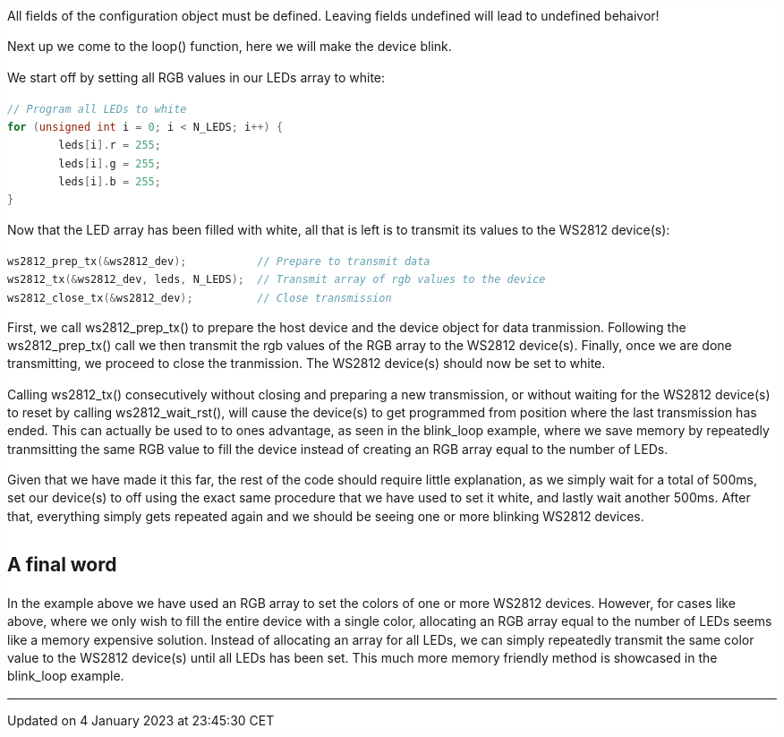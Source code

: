 All fields of the configuration object must be defined. Leaving fields undefined will lead to undefined behaivor!


Next up we come to the loop() function, here we will make the device blink.

We start off by setting all RGB values in our LEDs array to white: 

```cpp
// Program all LEDs to white
for (unsigned int i = 0; i < N_LEDS; i++) {
        leds[i].r = 255;
        leds[i].g = 255;
        leds[i].b = 255;              
}
```

Now that the LED array has been filled with white, all that is left is to transmit its values to the WS2812 device(s): 

```cpp
ws2812_prep_tx(&ws2812_dev);           // Prepare to transmit data
ws2812_tx(&ws2812_dev, leds, N_LEDS);  // Transmit array of rgb values to the device
ws2812_close_tx(&ws2812_dev);          // Close transmission
```

First, we call ws2812_prep_tx() to prepare the host device and the device object for data tranmission. Following the ws2812_prep_tx() call we then transmit the rgb values of the RGB array to the WS2812 device(s). Finally, once we are done transmitting, we proceed to close the tranmission. The WS2812 device(s) should now be set to white.

Calling ws2812_tx() consecutively without closing and preparing a new transmission, or without waiting for the WS2812 device(s) to reset by calling ws2812_wait_rst(), will cause the device(s) to get programmed from position where the last transmission has ended. This can actually be used to to ones advantage, as seen in the blink_loop example, where we save memory by repeatedly tranmsitting the same RGB value to fill the device instead of creating an RGB array equal to the number of LEDs.


Given that we have made it this far, the rest of the code should require little explanation, as we simply wait for a total of 500ms, set our device(s) to off using the exact same procedure that we have used to set it white, and lastly wait another 500ms. After that, everything simply gets repeated again and we should be seeing one or more blinking WS2812 devices.


## A final word

In the example above we have used an RGB array to set the colors of one or more WS2812 devices. However, for cases like above, where we only wish to fill the entire device with a single color, allocating an RGB array equal to the number of LEDs seems like a memory expensive solution. Instead of allocating an array for all LEDs, we can simply repeatedly transmit the same color value to the WS2812 device(s) until all LEDs has been set. This much more memory friendly method is showcased in the blink_loop example. 

-------------------------------

Updated on  4 January 2023 at 23:45:30 CET
